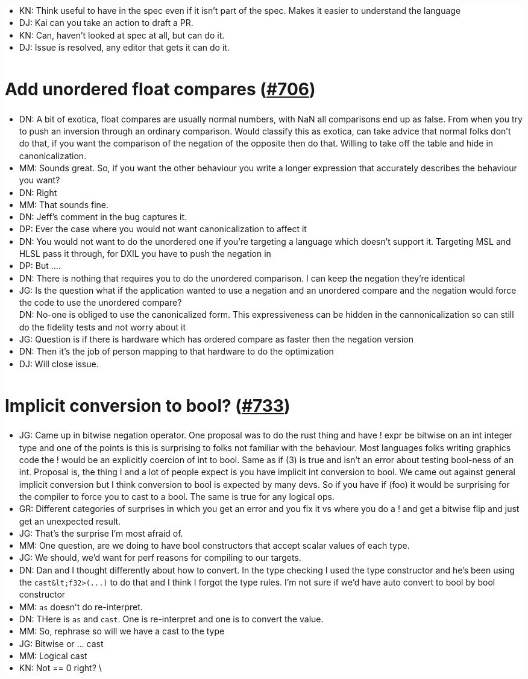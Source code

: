 *   KN: Think useful to have in the spec even if it isn’t part of the spec. Makes it easier to understand the language
*   DJ: Kai can you take an action to draft a PR.
*   KN: Can, haven’t looked at spec at all, but can do it.
*   DJ: Issue is resolved, any editor that gets it can do it.


# Add unordered float compares ([#706](https://github.com/gpuweb/gpuweb/issues/706))



*   DN: A bit of exotica, float compares are usually normal numbers, with NaN all comparisons end up as false. From when you try to push an inversion through an ordinary comparison. Would classify this as exotica, can take advice that normal folks don’t do that, if you want the comparison of the negation of the opposite then do that. Willing to take off the table and hide in canonicalization.
*   MM: Sounds great. So, if you want the other behaviour you write a longer expression that accurately describes the behaviour you want?
*   DN: Right
*   MM: That sounds fine.
*   DN: Jeff’s comment in the bug captures it.
*   DP: Ever the case where you would not want canonicalization to affect it
*   DN: You would not want to do the unordered one if you’re targeting a language which doesn’t support it. Targeting MSL and HLSL pass it through, for DXIL you have to push the negation in
*   DP: But ….
*   DN: There is nothing that requires you to do the unordered comparison. I can keep the negation they’re identical
*   JG: Is the question what if the application wanted to use a negation and an unordered compare and the negation would force the code to use the unordered compare? \
DN: No-one is obliged to use the canonicalized form. This expressiveness can be hidden in the cannonicalization so can still do the fidelity tests and not worry about it
*   JG: Question is if there is hardware which has ordered compare as faster then the negation version
*   DN: Then it’s the job of person mapping to that hardware to do the optimization
*   DJ: Will close issue.


# Implicit conversion to bool? ([#733](https://github.com/gpuweb/gpuweb/issues/733))



*   JG: Came up in bitwise negation operator. One proposal was to do the rust thing and have ! expr be bitwise on an int integer type and one of the points is this is surprising to folks not familiar with the behaviour. Most languages folks writing graphics code the ! would be an explicitly coercion of int to bool. Same as if (3) is true and isn’t an error about testing bool-ness of an int. Proposal is, the thing I and a lot of people expect is you have implicit int conversion to bool. We came out against general implicit conversion but I think conversion to bool is expected by many devs. So if you have if (foo) it would be surprising for the compiler to force you to cast to a bool. The same is true for any logical ops.
*   GR: Different categories of surprises in which you get an error and you fix it vs where you do a ! and get a bitwise flip and just get an unexpected result.
*   JG: That’s the surprise I’m most afraid of.
*   MM: One question, are we doing to have bool constructors that accept scalar values of each type.
*   JG: We should, we’d want for perf reasons for compiling to our targets.
*   DN: Dan and I thought differently about how to convert. In the type checking I used the type constructor and he’s been using the `cast&lt;f32>(...)` to do that and I think I forgot the type rules. I’m not sure if we’d have auto convert to bool by bool constructor
*   MM: `as` doesn’t do re-interpret.
*   DN: THere is `as` and `cast`. One is re-interpret and one is to convert the value.
*   MM: So, rephrase so will we have a cast to the type
*   JG: Bitwise or … cast
*   MM: Logical cast
*   KN: Not == 0 right? \